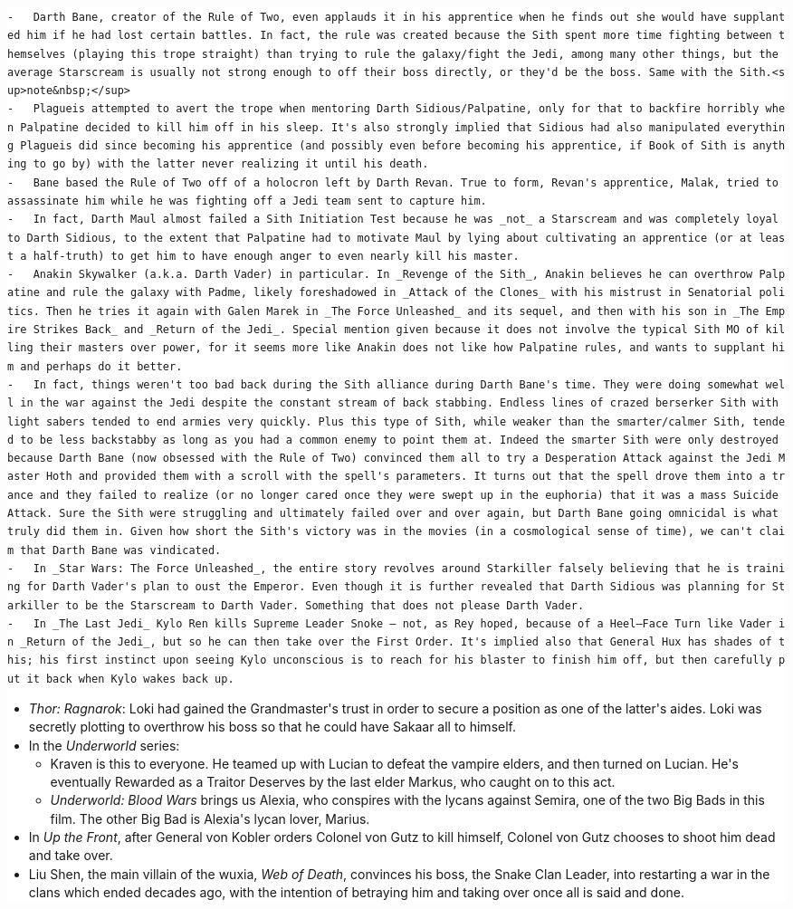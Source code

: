     -   Darth Bane, creator of the Rule of Two, even applauds it in his apprentice when he finds out she would have supplanted him if he had lost certain battles. In fact, the rule was created because the Sith spent more time fighting between themselves (playing this trope straight) than trying to rule the galaxy/fight the Jedi, among many other things, but the average Starscream is usually not strong enough to off their boss directly, or they'd be the boss. Same with the Sith.<sup>note&nbsp;</sup> 
    -   Plagueis attempted to avert the trope when mentoring Darth Sidious/Palpatine, only for that to backfire horribly when Palpatine decided to kill him off in his sleep. It's also strongly implied that Sidious had also manipulated everything Plagueis did since becoming his apprentice (and possibly even before becoming his apprentice, if Book of Sith is anything to go by) with the latter never realizing it until his death.
    -   Bane based the Rule of Two off of a holocron left by Darth Revan. True to form, Revan's apprentice, Malak, tried to assassinate him while he was fighting off a Jedi team sent to capture him.
    -   In fact, Darth Maul almost failed a Sith Initiation Test because he was _not_ a Starscream and was completely loyal to Darth Sidious, to the extent that Palpatine had to motivate Maul by lying about cultivating an apprentice (or at least a half-truth) to get him to have enough anger to even nearly kill his master.
    -   Anakin Skywalker (a.k.a. Darth Vader) in particular. In _Revenge of the Sith_, Anakin believes he can overthrow Palpatine and rule the galaxy with Padme, likely foreshadowed in _Attack of the Clones_ with his mistrust in Senatorial politics. Then he tries it again with Galen Marek in _The Force Unleashed_ and its sequel, and then with his son in _The Empire Strikes Back_ and _Return of the Jedi_. Special mention given because it does not involve the typical Sith MO of killing their masters over power, for it seems more like Anakin does not like how Palpatine rules, and wants to supplant him and perhaps do it better.
    -   In fact, things weren't too bad back during the Sith alliance during Darth Bane's time. They were doing somewhat well in the war against the Jedi despite the constant stream of back stabbing. Endless lines of crazed berserker Sith with light sabers tended to end armies very quickly. Plus this type of Sith, while weaker than the smarter/calmer Sith, tended to be less backstabby as long as you had a common enemy to point them at. Indeed the smarter Sith were only destroyed because Darth Bane (now obsessed with the Rule of Two) convinced them all to try a Desperation Attack against the Jedi Master Hoth and provided them with a scroll with the spell's parameters. It turns out that the spell drove them into a trance and they failed to realize (or no longer cared once they were swept up in the euphoria) that it was a mass Suicide Attack. Sure the Sith were struggling and ultimately failed over and over again, but Darth Bane going omnicidal is what truly did them in. Given how short the Sith's victory was in the movies (in a cosmological sense of time), we can't claim that Darth Bane was vindicated.
    -   In _Star Wars: The Force Unleashed_, the entire story revolves around Starkiller falsely believing that he is training for Darth Vader's plan to oust the Emperor. Even though it is further revealed that Darth Sidious was planning for Starkiller to be the Starscream to Darth Vader. Something that does not please Darth Vader.
    -   In _The Last Jedi_ Kylo Ren kills Supreme Leader Snoke — not, as Rey hoped, because of a Heel–Face Turn like Vader in _Return of the Jedi_, but so he can then take over the First Order. It's implied also that General Hux has shades of this; his first instinct upon seeing Kylo unconscious is to reach for his blaster to finish him off, but then carefully put it back when Kylo wakes back up.
-   _Thor: Ragnarok_: Loki had gained the Grandmaster's trust in order to secure a position as one of the latter's aides. Loki was secretly plotting to overthrow his boss so that he could have Sakaar all to himself.
-   In the _Underworld_ series:
    -   Kraven is this to everyone. He teamed up with Lucian to defeat the vampire elders, and then turned on Lucian. He's eventually Rewarded as a Traitor Deserves by the last elder Markus, who caught on to this act.
    -   _Underworld: Blood Wars_ brings us Alexia, who conspires with the lycans against Semira, one of the two Big Bads in this film. The other Big Bad is Alexia's lycan lover, Marius.
-   In _Up the Front_, after General von Kobler orders Colonel von Gutz to kill himself, Colonel von Gutz chooses to shoot him dead and take over.
-   Liu Shen, the main villain of the wuxia, _Web of Death_, convinces his boss, the Snake Clan Leader, into restarting a war in the clans which ended decades ago, with the intention of betraying him and taking over once all is said and done.
